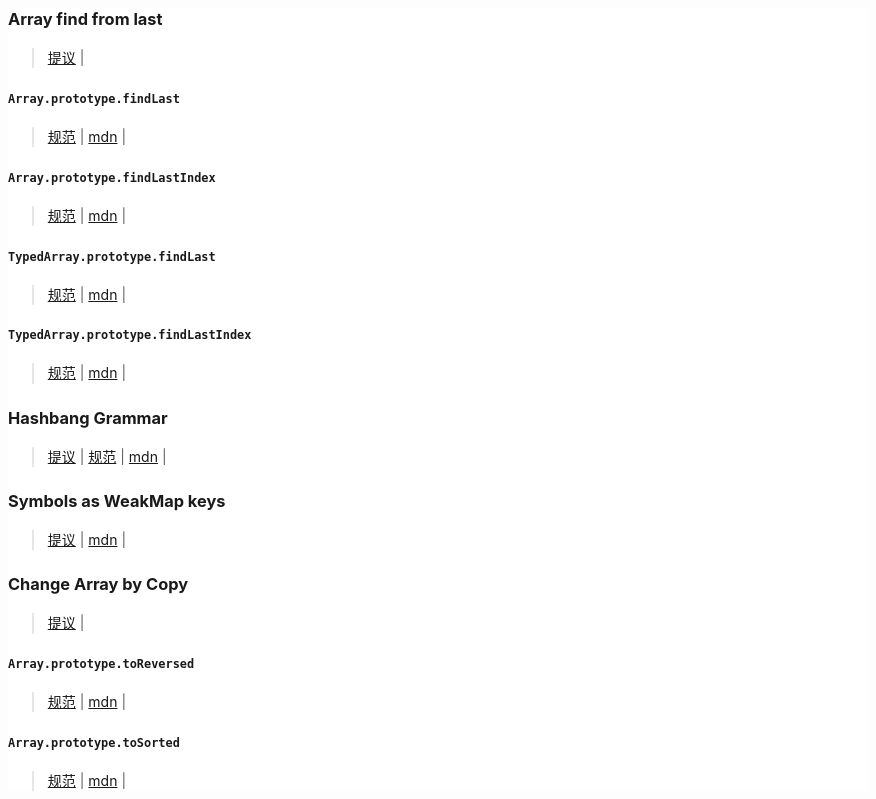 ### Array find from last

> [提议](https://github.com/tc39/proposal-array-find-from-last) |

#### `Array.prototype.findLast`

> [规范](https://tc39.es/ecma262/#sec-array.prototype.findlast) |
> [mdn](https://developer.mozilla.org/en-US/docs/Web/JavaScript/Reference/Global_Objects/Array/findLast) |

#### `Array.prototype.findLastIndex`

> [规范](https://tc39.es/ecma262/#sec-array.prototype.findlastindex) |
> [mdn](https://developer.mozilla.org/en-US/docs/Web/JavaScript/Reference/Global_Objects/Array/findLastIndex) |

#### `TypedArray.prototype.findLast`

> [规范](https://tc39.es/ecma262/#sec-%typedarray%.prototype.findlast) |
> [mdn](https://developer.mozilla.org/en-US/docs/Web/JavaScript/Reference/Global_Objects/TypedArray/findLast) |

#### `TypedArray.prototype.findLastIndex`

> [规范](https://tc39.es/ecma262/#sec-%typedarray%.prototype.findlastindex) |
> [mdn](https://developer.mozilla.org/en-US/docs/Web/JavaScript/Reference/Global_Objects/TypedArray/findLastIndex) |

### Hashbang Grammar

> [提议](https://github.com/tc39/proposal-hashbang) |
> [规范](https://tc39.es/ecma262/multipage/ecmascript-language-lexical-grammar.html#sec-hashbang) |
> [mdn](https://developer.mozilla.org/en-US/docs/Web/JavaScript/Reference/Lexical_grammar#hashbang_comments) |

### Symbols as WeakMap keys

> [提议](https://github.com/tc39/proposal-symbols-as-weakmap-keys) |
> [mdn](https://developer.mozilla.org/en-US/docs/Web/JavaScript/Reference/Global_Objects/Symbol#well-known_symbols) |

### Change Array by Copy

> [提议](https://github.com/tc39/proposal-change-array-by-copy) |

#### `Array.prototype.toReversed`

> [规范](https://tc39.es/ecma262/#sec-array.prototype.toreversed) |
> [mdn](https://developer.mozilla.org/en-US/docs/Web/JavaScript/Reference/Global_Objects/Array/toReversed) |

#### `Array.prototype.toSorted`

> [规范](https://tc39.es/ecma262/#sec-array.prototype.tosorted) |
> [mdn](https://developer.mozilla.org/en-US/docs/Web/JavaScript/Reference/Global_Objects/Array/toSorted) |
